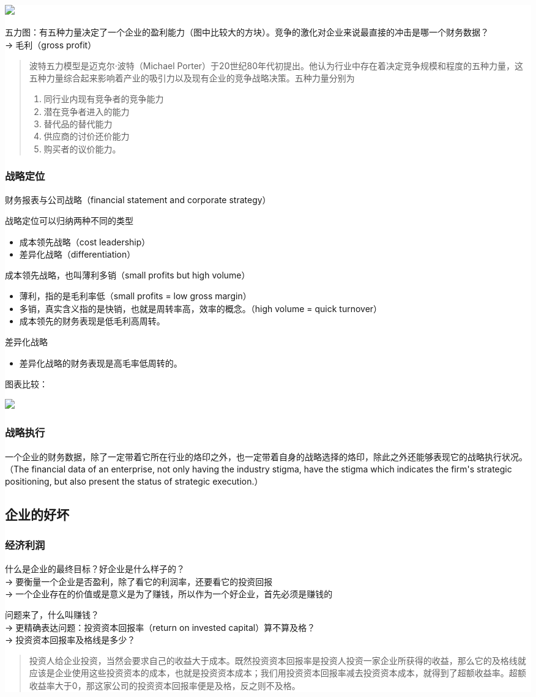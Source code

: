 ![](http://www.hauchenglee.com/assets/images/skill/financial/P28_影响财务数据的因素_000505.png)

五力图：有五种力量决定了一个企业的盈利能力（图中比较大的方块）。竞争的激化对企业来说最直接的冲击是哪一个财务数据？
<br>→ 毛利（gross profit）

> 波特五力模型是迈克尔·波特（Michael Porter）于20世纪80年代初提出。他认为行业中存在着决定竞争规模和程度的五种力量，这五种力量综合起来影响着产业的吸引力以及现有企业的竞争战略决策。五种力量分别为
> 1. 同行业内现有竞争者的竞争能力
> 2. 潜在竞争者进入的能力
> 3. 替代品的替代能力
> 4. 供应商的讨价还价能力
> 5. 购买者的议价能力。

### 战略定位

财务报表与公司战略（financial statement and corporate strategy）

战略定位可以归纳两种不同的类型
- 成本领先战略（cost leadership）
- 差异化战略（differentiation）

成本领先战略，也叫薄利多销（small profits but high volume）
- 薄利，指的是毛利率低（small profits = low gross margin）
- 多销，真实含义指的是快销，也就是周转率高，效率的概念。（high volume = quick turnover）
- 成本领先的财务表现是低毛利高周转。

差异化战略
- 差异化战略的财务表现是高毛率低周转的。

图表比较：

![](http://www.hauchenglee.com/assets/images/skill/financial/P33_财务数据与竞争战略_000720.png)

### 战略执行

一个企业的财务数据，除了一定带着它所在行业的烙印之外，也一定带着自身的战略选择的烙印，除此之外还能够表现它的战略执行状况。
（The financial data of an enterprise, not only having the industry stigma, have the stigma which indicates the firm's strategic positioning, but also present the status of strategic execution.）

## 企业的好坏

### 经济利润

什么是企业的最终目标？好企业是什么样子的？
<br>→ 要衡量一个企业是否盈利，除了看它的利润率，还要看它的投资回报
<br>→ 一个企业存在的价值或是意义是为了赚钱，所以作为一个好企业，首先必须是赚钱的

问题来了，什么叫赚钱？
<br>→ 更精确表达问题：投资资本回报率（return on invested capital）算不算及格？
<br>→ 投资资本回报率及格线是多少？

> 投资人给企业投资，当然会要求自己的收益大于成本。既然投资资本回报率是投资人投资一家企业所获得的收益，那么它的及格线就应该是企业使用这些投资资本的成本，也就是投资资本成本；我们用投资资本回报率减去投资资本成本，就得到了超额收益率。超额收益率大于0，那这家公司的投资资本回报率便是及格，反之则不及格。
